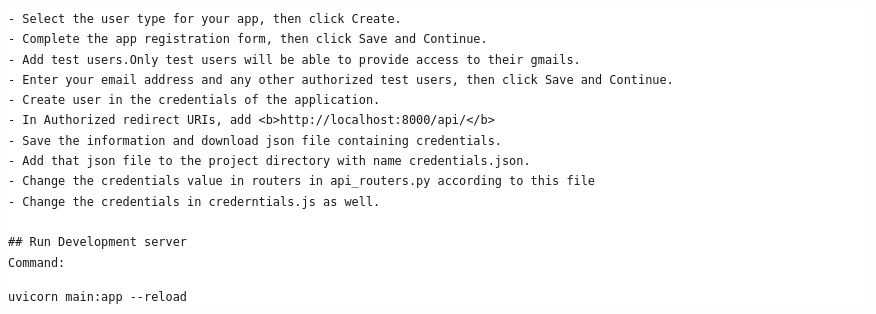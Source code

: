 ```
- Select the user type for your app, then click Create.
- Complete the app registration form, then click Save and Continue.
- Add test users.Only test users will be able to provide access to their gmails.
- Enter your email address and any other authorized test users, then click Save and Continue.
- Create user in the credentials of the application.
- In Authorized redirect URIs, add <b>http://localhost:8000/api/</b>
- Save the information and download json file containing credentials.
- Add that json file to the project directory with name credentials.json.
- Change the credentials value in routers in api_routers.py according to this file
- Change the credentials in crederntials.js as well.

## Run Development server
Command:
```
    uvicorn main:app --reload
```